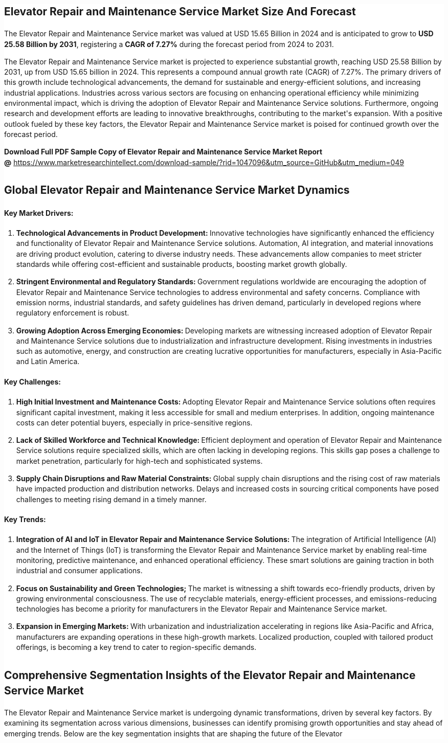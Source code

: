 <h2>Elevator Repair and Maintenance Service Market Size And Forecast</h2><p>The Elevator Repair and Maintenance Service market was valued at USD 15.65 Billion in 2024 and is anticipated to grow to <strong>USD 25.58 Billion by 2031</strong>, registering a <strong>CAGR of 7.27%</strong> during the forecast period from 2024 to 2031.</p><p>The Elevator Repair and Maintenance Service market is projected to experience substantial growth, reaching USD 25.58 Billion by 2031, up from USD 15.65 billion in 2024. This represents a compound annual growth rate (CAGR) of 7.27%. The primary drivers of this growth include technological advancements, the demand for sustainable and energy-efficient solutions, and increasing industrial applications. Industries across various sectors are focusing on enhancing operational efficiency while minimizing environmental impact, which is driving the adoption of Elevator Repair and Maintenance Service solutions. Furthermore, ongoing research and development efforts are leading to innovative breakthroughs, contributing to the market's expansion. With a positive outlook fueled by these key factors, the Elevator Repair and Maintenance Service market is poised for continued growth over the forecast period.</p><p><strong>Download Full PDF Sample Copy of Elevator Repair and Maintenance Service Market Report @</strong>&nbsp;<a href="https://www.marketresearchintellect.com/download-sample/?rid=1047096&amp;utm_source=GitHub&amp;utm_medium=049">https://www.marketresearchintellect.com/download-sample/?rid=1047096&amp;utm_source=GitHub&amp;utm_medium=049</a></p><h2>Global Elevator Repair and Maintenance Service Market Dynamics</h2><h4><strong>Key Market Drivers:</strong></h4><ol><li><p><strong>Technological Advancements in Product Development:&nbsp;</strong>Innovative technologies have significantly enhanced the efficiency and functionality of Elevator Repair and Maintenance Service solutions. Automation, AI integration, and material innovations are driving product evolution, catering to diverse industry needs. These advancements allow companies to meet stricter standards while offering cost-efficient and sustainable products, boosting market growth globally.</p></li><li><p><strong>Stringent Environmental and Regulatory Standards:&nbsp;</strong>Government regulations worldwide are encouraging the adoption of Elevator Repair and Maintenance Service technologies to address environmental and safety concerns. Compliance with emission norms, industrial standards, and safety guidelines has driven demand, particularly in developed regions where regulatory enforcement is robust.</p></li><li><p><strong>Growing Adoption Across Emerging Economies:&nbsp;</strong>Developing markets are witnessing increased adoption of Elevator Repair and Maintenance Service solutions due to industrialization and infrastructure development. Rising investments in industries such as automotive, energy, and construction are creating lucrative opportunities for manufacturers, especially in Asia-Pacific and Latin America.</p></li></ol><h4><strong>Key Challenges:</strong></h4><ol><li><p><strong>High Initial Investment and Maintenance Costs:&nbsp;</strong>Adopting Elevator Repair and Maintenance Service solutions often requires significant capital investment, making it less accessible for small and medium enterprises. In addition, ongoing maintenance costs can deter potential buyers, especially in price-sensitive regions.</p></li><li><p><strong>Lack of Skilled Workforce and Technical Knowledge:&nbsp;</strong>Efficient deployment and operation of Elevator Repair and Maintenance Service solutions require specialized skills, which are often lacking in developing regions. This skills gap poses a challenge to market penetration, particularly for high-tech and sophisticated systems.</p></li><li><p><strong>Supply Chain Disruptions and Raw Material Constraints:&nbsp;</strong>Global supply chain disruptions and the rising cost of raw materials have impacted production and distribution networks. Delays and increased costs in sourcing critical components have posed challenges to meeting rising demand in a timely manner.</p></li></ol><h4><strong>Key Trends:</strong></h4><ol><li><p><strong>Integration of AI and IoT in Elevator Repair and Maintenance Service Solutions:&nbsp;</strong>The integration of Artificial Intelligence (AI) and the Internet of Things (IoT) is transforming the Elevator Repair and Maintenance Service market by enabling real-time monitoring, predictive maintenance, and enhanced operational efficiency. These smart solutions are gaining traction in both industrial and consumer applications.</p></li><li><p><strong>Focus on Sustainability and Green Technologies;&nbsp;</strong>The market is witnessing a shift towards eco-friendly products, driven by growing environmental consciousness. The use of recyclable materials, energy-efficient processes, and emissions-reducing technologies has become a priority for manufacturers in the Elevator Repair and Maintenance Service market.</p></li><li><p><strong>Expansion in Emerging Markets:&nbsp;</strong>With urbanization and industrialization accelerating in regions like Asia-Pacific and Africa, manufacturers are expanding operations in these high-growth markets. Localized production, coupled with tailored product offerings, is becoming a key trend to cater to region-specific demands.</p></li></ol><div class="article-main__content" data-test-id="publishing-text-block"><h2>Comprehensive Segmentation Insights of the Elevator Repair and Maintenance Service Market</h2><p>The Elevator Repair and Maintenance Service market is undergoing dynamic transformations, driven by several key factors. By examining its segmentation across various dimensions, businesses can identify promising growth opportunities and stay ahead of emerging trends. Below are the key segmentation insights that are shaping the future of the Elevator